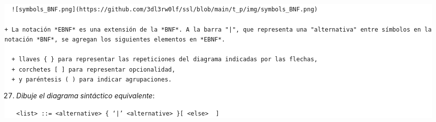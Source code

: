       ![symbols_BNF.png](https://github.com/3dl3rw0lf/ssl/blob/main/t_p/img/symbols_BNF.png)

    + La notación *EBNF* es una extensión de la *BNF*. A la barra "|", que representa una "alternativa" entre símbolos en la notación *BNF*, se agregan los siguientes elementos en *EBNF*.

      + llaves { } para representar las repeticiones del diagrama indicadas por las flechas,
      + corchetes [ ] para representar opcionalidad,
      + y paréntesis ( ) para indicar agrupaciones.

27. *Dibuje el diagrama sintáctico equivalente*:

    `<list> ::= <alternative> { ‘|’ <alternative> }[ <else>  ] `
